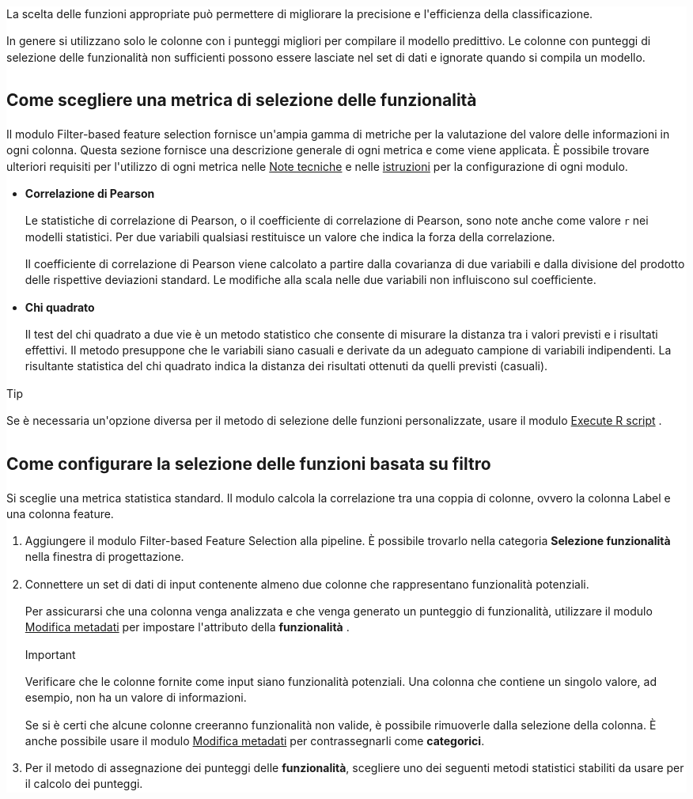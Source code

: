 La scelta delle funzioni appropriate può permettere di migliorare la precisione e l'efficienza della classificazione. 

In genere si utilizzano solo le colonne con i punteggi migliori per compilare il modello predittivo. Le colonne con punteggi di selezione delle funzionalità non sufficienti possono essere lasciate nel set di dati e ignorate quando si compila un modello.  

## <a name="how-to-choose-a-feature-selection-metric"></a>Come scegliere una metrica di selezione delle funzionalità

Il modulo Filter-based feature selection fornisce un'ampia gamma di metriche per la valutazione del valore delle informazioni in ogni colonna. Questa sezione fornisce una descrizione generale di ogni metrica e come viene applicata. È possibile trovare ulteriori requisiti per l'utilizzo di ogni metrica nelle [Note tecniche](#technical-notes) e nelle [istruzioni](#how-to-configure-filter-based-feature-selection) per la configurazione di ogni modulo.

-   **Correlazione di Pearson**  

    Le statistiche di correlazione di Pearson, o il coefficiente di correlazione di Pearson, sono note anche come valore `r` nei modelli statistici. Per due variabili qualsiasi restituisce un valore che indica la forza della correlazione.

    Il coefficiente di correlazione di Pearson viene calcolato a partire dalla covarianza di due variabili e dalla divisione del prodotto delle rispettive deviazioni standard. Le modifiche alla scala nelle due variabili non influiscono sul coefficiente.  

-   **Chi quadrato**  

    Il test del chi quadrato a due vie è un metodo statistico che consente di misurare la distanza tra i valori previsti e i risultati effettivi. Il metodo presuppone che le variabili siano casuali e derivate da un adeguato campione di variabili indipendenti. La risultante statistica del chi quadrato indica la distanza dei risultati ottenuti da quelli previsti (casuali).  


> [!TIP]
> Se è necessaria un'opzione diversa per il metodo di selezione delle funzioni personalizzate, usare il modulo [Execute R script](execute-r-script.md) . 

## <a name="how-to-configure-filter-based-feature-selection"></a>Come configurare la selezione delle funzioni basata su filtro

Si sceglie una metrica statistica standard. Il modulo calcola la correlazione tra una coppia di colonne, ovvero la colonna Label e una colonna feature.

1.  Aggiungere il modulo Filter-based Feature Selection alla pipeline. È possibile trovarlo nella categoria **Selezione funzionalità** nella finestra di progettazione.

2. Connettere un set di dati di input contenente almeno due colonne che rappresentano funzionalità potenziali.  

    Per assicurarsi che una colonna venga analizzata e che venga generato un punteggio di funzionalità, utilizzare il modulo [Modifica metadati](edit-metadata.md) per impostare l'attributo della **funzionalità** . 

    > [!IMPORTANT]
    > Verificare che le colonne fornite come input siano funzionalità potenziali. Una colonna che contiene un singolo valore, ad esempio, non ha un valore di informazioni.
    >
    > Se si è certi che alcune colonne creeranno funzionalità non valide, è possibile rimuoverle dalla selezione della colonna. È anche possibile usare il modulo [Modifica metadati](edit-metadata.md) per contrassegnarli come **categorici**. 
3.  Per il metodo di assegnazione dei punteggi delle **funzionalità**, scegliere uno dei seguenti metodi statistici stabiliti da usare per il calcolo dei punteggi.  
